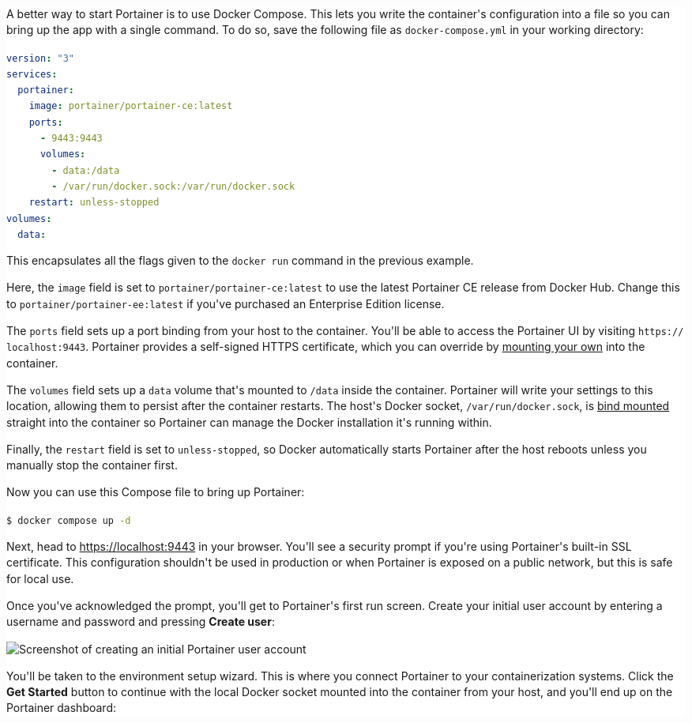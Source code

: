 A better way to start Portainer is to use Docker Compose. This lets you write the container's configuration into a file so you can bring up the app with a single command. To do so, save the following file as `docker-compose.yml` in your working directory:

```yaml
version: "3"
services:
  portainer:
    image: portainer/portainer-ce:latest
    ports:
      - 9443:9443
      volumes:
        - data:/data
        - /var/run/docker.sock:/var/run/docker.sock
    restart: unless-stopped
volumes:
  data:
```

This encapsulates all the flags given to the `docker run` command in the previous example.

Here, the `image` field is set to `portainer/portainer-ce:latest` to use the latest Portainer CE release from Docker Hub. Change this to `portainer/portainer-ee:latest` if you've purchased an Enterprise Edition license.

The `ports` field sets up a port binding from your host to the container. You'll be able to access the Portainer UI by visiting `https://localhost:9443`. Portainer provides a self-signed HTTPS certificate, which you can override by [mounting your own](https://docs.portainer.io/advanced/ssl#using-your-own-ssl-certificate-on-docker-standalone) into the container.

The `volumes` field sets up a `data` volume that's mounted to `/data` inside the container. Portainer will write your settings to this location, allowing them to persist after the container restarts. The host's Docker socket, `/var/run/docker.sock`, is [bind mounted](https://docs.docker.com/storage/bind-mounts) straight into the container so Portainer can manage the Docker installation it's running within.

Finally, the `restart` field is set to `unless-stopped`, so Docker automatically starts Portainer after the host reboots unless you manually stop the container first.

Now you can use this Compose file to bring up Portainer:

```bash
$ docker compose up -d
```

Next, head to [https://localhost:9443](https://localhost:9443) in your browser. You'll see a security prompt if you're using Portainer's built-in SSL certificate. This configuration shouldn't be used in production or when Portainer is exposed on a public network, but this is safe for local use.

Once you've acknowledged the prompt, you'll get to Portainer's first run screen. Create your initial user account by entering a username and password and pressing **Create user**:

![Screenshot of creating an initial Portainer user account](https://imgur.com/YjSV1Wf.png)

You'll be taken to the environment setup wizard. This is where you connect Portainer to your containerization systems. Click the **Get Started** button to continue with the local Docker socket mounted into the container from your host, and you'll end up on the Portainer dashboard:
